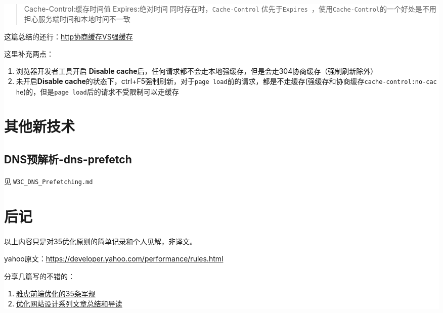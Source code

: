 > Cache-Control:缓存时间值
> Expires:绝对时间
同时存在时，`Cache-Control` 优先于`Expires `，使用`Cache-Control`的一个好处是不用担心服务端时间和本地时间不一致

这篇总结的还行：<a href="https://www.cnblogs.com/wonyun/p/5524617.html">http协商缓存VS强缓存</a>

这里补充两点：

1. 浏览器开发者工具开启 **Disable cache**后，任何请求都不会走本地强缓存，但是会走304协商缓存（强制刷新除外）
2. 未开启**Disable cache**的状态下，ctrl+F5强制刷新，对于`page load`前的请求，都是不走缓存(强缓存和协商缓存`cache-control:no-cache`)的，但是`page load`后的请求不受限制可以走缓存

# 其他新技术

## DNS预解析-dns-prefetch

见 `W3C_DNS_Prefetching.md`


# 后记

以上内容只是对35优化原则的简单记录和个人见解，非译文。

yahoo原文：https://developer.yahoo.com/performance/rules.html

分享几篇写的不错的：

1. <a href="https://www.cnblogs.com/xianyulaodi/p/5755079.html">雅虎前端优化的35条军规</a>
2. <a href="http://www.cnblogs.com/chenxizhang/archive/2013/05/20/3088196.html">优化网站设计系列文章总结和导读</a>
